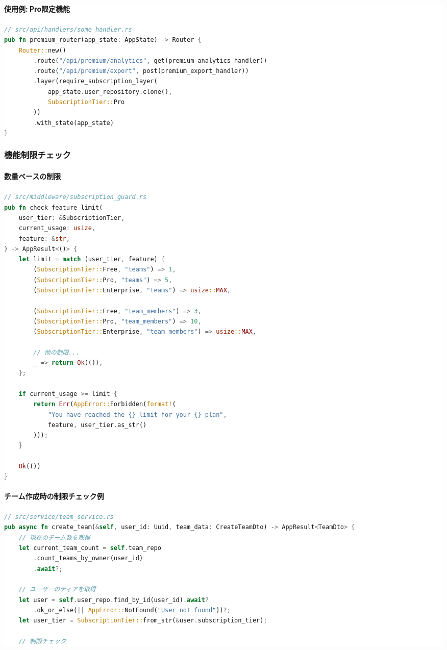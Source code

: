 #### 使用例: Pro限定機能
```rust
// src/api/handlers/some_handler.rs
pub fn premium_router(app_state: AppState) -> Router {
    Router::new()
        .route("/api/premium/analytics", get(premium_analytics_handler))
        .route("/api/premium/export", post(premium_export_handler))
        .layer(require_subscription_layer(
            app_state.user_repository.clone(),
            SubscriptionTier::Pro
        ))
        .with_state(app_state)
}
```

### 機能制限チェック

#### 数量ベースの制限
```rust
// src/middleware/subscription_guard.rs
pub fn check_feature_limit(
    user_tier: &SubscriptionTier,
    current_usage: usize,
    feature: &str,
) -> AppResult<()> {
    let limit = match (user_tier, feature) {
        (SubscriptionTier::Free, "teams") => 1,
        (SubscriptionTier::Pro, "teams") => 5,
        (SubscriptionTier::Enterprise, "teams") => usize::MAX,
        
        (SubscriptionTier::Free, "team_members") => 3,
        (SubscriptionTier::Pro, "team_members") => 10,
        (SubscriptionTier::Enterprise, "team_members") => usize::MAX,
        
        // 他の制限...
        _ => return Ok(()),
    };
    
    if current_usage >= limit {
        return Err(AppError::Forbidden(format!(
            "You have reached the {} limit for your {} plan",
            feature, user_tier.as_str()
        )));
    }
    
    Ok(())
}
```

#### チーム作成時の制限チェック例
```rust
// src/service/team_service.rs
pub async fn create_team(&self, user_id: Uuid, team_data: CreateTeamDto) -> AppResult<TeamDto> {
    // 現在のチーム数を取得
    let current_team_count = self.team_repo
        .count_teams_by_owner(user_id)
        .await?;
    
    // ユーザーのティアを取得
    let user = self.user_repo.find_by_id(user_id).await?
        .ok_or_else(|| AppError::NotFound("User not found"))?;
    let user_tier = SubscriptionTier::from_str(&user.subscription_tier);
    
    // 制限チェック
```